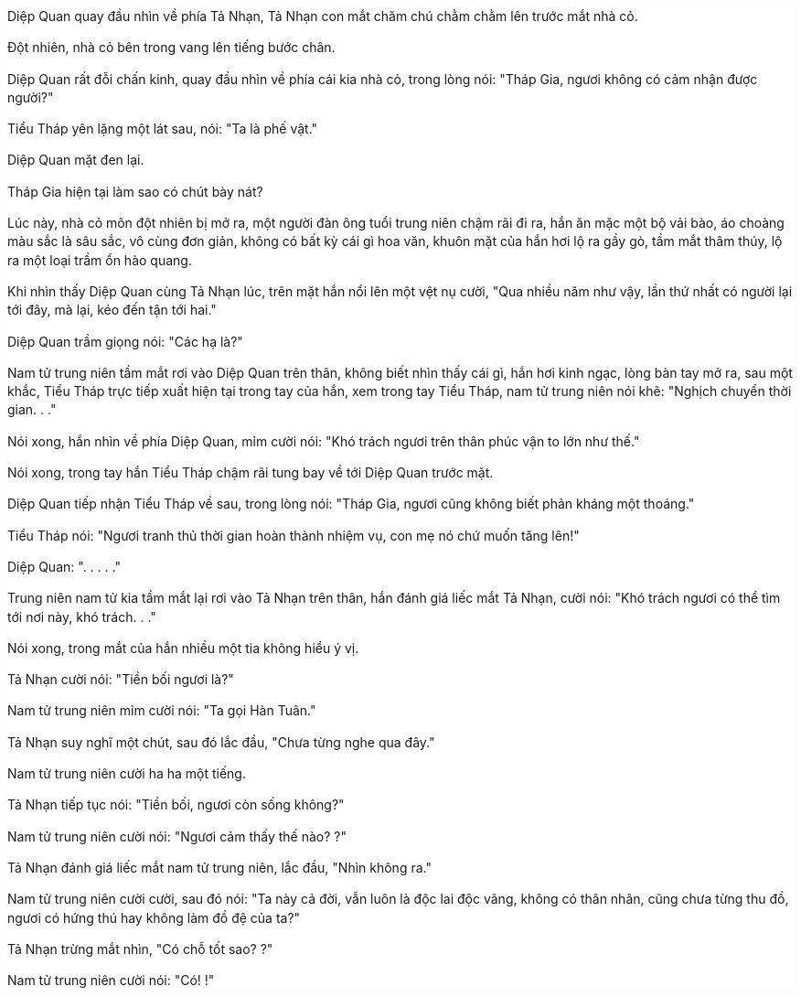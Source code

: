 Diệp Quan quay đầu nhìn về phía Tả Nhạn, Tả Nhạn con mắt chăm chú chằm chằm lên trước mắt nhà cỏ.

Đột nhiên, nhà cỏ bên trong vang lên tiếng bước chân.

Diệp Quan rất đỗi chấn kinh, quay đầu nhìn về phía cái kia nhà cỏ, trong lòng nói: "Tháp Gia, ngươi không có cảm nhận được người?"

Tiểu Tháp yên lặng một lát sau, nói: "Ta là phế vật."

Diệp Quan mặt đen lại.

Tháp Gia hiện tại làm sao có chút bày nát?

Lúc này, nhà cỏ môn đột nhiên bị mở ra, một người đàn ông tuổi trung niên chậm rãi đi ra, hắn ăn mặc một bộ vải bào, áo choàng màu sắc là sâu sắc, vô cùng đơn giản, không có bất kỳ cái gì hoa văn, khuôn mặt của hắn hơi lộ ra gầy gò, tầm mắt thâm thúy, lộ ra một loại trầm ổn hào quang.

Khi nhìn thấy Diệp Quan cùng Tả Nhạn lúc, trên mặt hắn nổi lên một vệt nụ cười, "Qua nhiều năm như vậy, lần thứ nhất có người lại tới đây, mà lại, kéo đến tận tới hai."

Diệp Quan trầm giọng nói: "Các hạ là?"

Nam tử trung niên tầm mắt rơi vào Diệp Quan trên thân, không biết nhìn thấy cái gì, hắn hơi kinh ngạc, lòng bàn tay mở ra, sau một khắc, Tiểu Tháp trực tiếp xuất hiện tại trong tay của hắn, xem trong tay Tiểu Tháp, nam tử trung niên nói khẽ: "Nghịch chuyển thời gian. . ."

Nói xong, hắn nhìn về phía Diệp Quan, mỉm cười nói: "Khó trách ngươi trên thân phúc vận to lớn như thế."

Nói xong, trong tay hắn Tiểu Tháp chậm rãi tung bay về tới Diệp Quan trước mặt.

Diệp Quan tiếp nhận Tiểu Tháp về sau, trong lòng nói: "Tháp Gia, ngươi cũng không biết phản kháng một thoáng."

Tiểu Tháp nói: "Ngươi tranh thủ thời gian hoàn thành nhiệm vụ, con mẹ nó chứ muốn tăng lên!"

Diệp Quan: ". . . . ."

Trung niên nam tử kia tầm mắt lại rơi vào Tả Nhạn trên thân, hắn đánh giá liếc mắt Tả Nhạn, cười nói: "Khó trách ngươi có thể tìm tới nơi này, khó trách. . ."

Nói xong, trong mắt của hắn nhiều một tia không hiểu ý vị.

Tả Nhạn cười nói: "Tiền bối ngươi là?"

Nam tử trung niên mỉm cười nói: "Ta gọi Hàn Tuân."

Tả Nhạn suy nghĩ một chút, sau đó lắc đầu, "Chưa từng nghe qua đây."

Nam tử trung niên cười ha ha một tiếng.

Tả Nhạn tiếp tục nói: "Tiền bối, ngươi còn sống không?"

Nam tử trung niên cười nói: "Ngươi cảm thấy thế nào? ?"

Tả Nhạn đánh giá liếc mắt nam tử trung niên, lắc đầu, "Nhìn không ra."

Nam tử trung niên cười cười, sau đó nói: "Ta này cả đời, vẫn luôn là độc lai độc vãng, không có thân nhân, cũng chưa từng thu đồ, ngươi có hứng thú hay không làm đồ đệ của ta?"

Tả Nhạn trừng mắt nhìn, "Có chỗ tốt sao? ?"

Nam tử trung niên cười nói: "Có! !"
